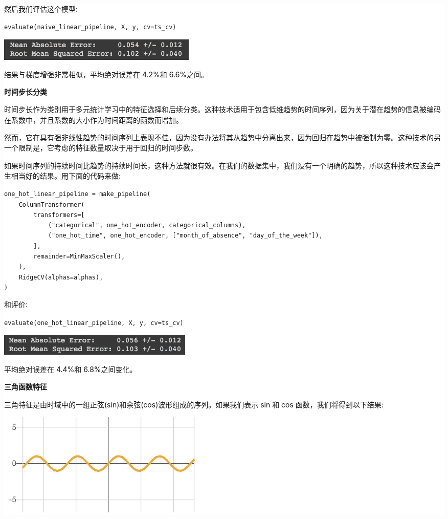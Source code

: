 然后我们评估这个模型:

```
evaluate(naive_linear_pipeline, X, y, cv=ts_cv)
```

![](img/656572afe89ed1d6de1d64ead4b9966b.png)

结果与梯度增强非常相似，平均绝对误差在 4.2%和 6.6%之间。

**时间步长分类**

时间步长作为类别用于多元统计学习中的特征选择和后续分类。这种技术适用于包含低维趋势的时间序列，因为关于潜在趋势的信息被编码在系数中，并且系数的大小作为时间距离的函数而增加。

然而，它在具有强非线性趋势的时间序列上表现不佳，因为没有办法将其从趋势中分离出来，因为回归在趋势中被强制为零。这种技术的另一个限制是，它考虑的特征数量取决于用于回归的时间步数。

如果时间序列的持续时间比趋势的持续时间长，这种方法就很有效。在我们的数据集中，我们没有一个明确的趋势，所以这种技术应该会产生相当好的结果。用下面的代码来做:

```
one_hot_linear_pipeline = make_pipeline(
    ColumnTransformer(
        transformers=[
            ("categorical", one_hot_encoder, categorical_columns),
            ("one_hot_time", one_hot_encoder, ["month_of_absence", "day_of_the_week"]),
        ],
        remainder=MinMaxScaler(),
    ),
    RidgeCV(alphas=alphas),
)
```

和评价:

```
evaluate(one_hot_linear_pipeline, X, y, cv=ts_cv)
```

![](img/005f18e406fd1c34d55a5f1350437e2c.png)

平均绝对误差在 4.4%和 6.8%之间变化。

**三角函数特征**

三角特征是由时域中的一组正弦(sin)和余弦(cos)波形组成的序列。如果我们表示 sin 和 cos 函数，我们将得到以下结果:

![](img/ae58fc5989490a99e9559ff3b1276a4f.png)

